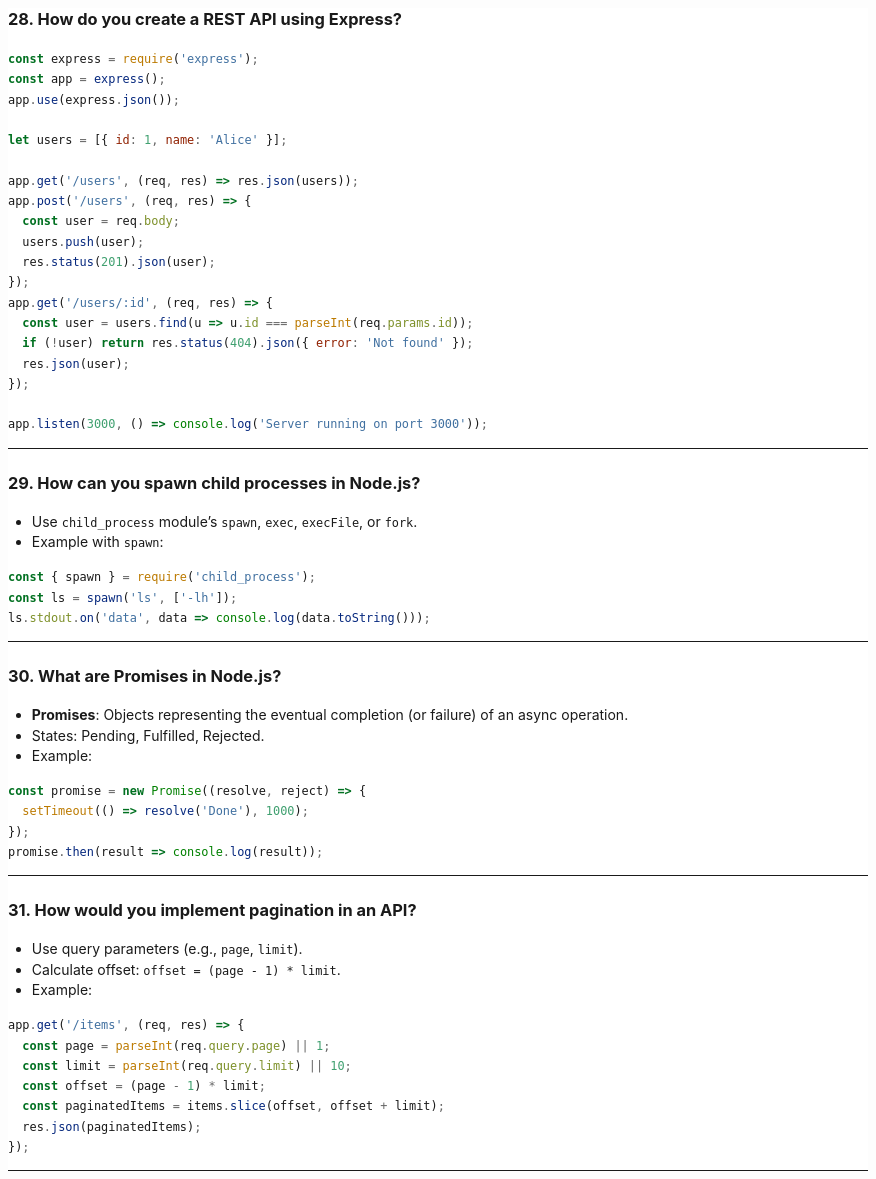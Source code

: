 ### 28. How do you create a REST API using Express?

```javascript
const express = require('express');
const app = express();
app.use(express.json());

let users = [{ id: 1, name: 'Alice' }];

app.get('/users', (req, res) => res.json(users));
app.post('/users', (req, res) => {
  const user = req.body;
  users.push(user);
  res.status(201).json(user);
});
app.get('/users/:id', (req, res) => {
  const user = users.find(u => u.id === parseInt(req.params.id));
  if (!user) return res.status(404).json({ error: 'Not found' });
  res.json(user);
});

app.listen(3000, () => console.log('Server running on port 3000'));
```

---

### 29. How can you spawn child processes in Node.js?
- Use `child_process` module’s `spawn`, `exec`, `execFile`, or `fork`.
- Example with `spawn`:
```javascript
const { spawn } = require('child_process');
const ls = spawn('ls', ['-lh']);
ls.stdout.on('data', data => console.log(data.toString()));
```

---

### 30. What are Promises in Node.js?
- **Promises**: Objects representing the eventual completion (or failure) of an async operation.
- States: Pending, Fulfilled, Rejected.
- Example:
```javascript
const promise = new Promise((resolve, reject) => {
  setTimeout(() => resolve('Done'), 1000);
});
promise.then(result => console.log(result));
```

---

### 31. How would you implement pagination in an API?
- Use query parameters (e.g., `page`, `limit`).
- Calculate offset: `offset = (page - 1) * limit`.
- Example:
```javascript
app.get('/items', (req, res) => {
  const page = parseInt(req.query.page) || 1;
  const limit = parseInt(req.query.limit) || 10;
  const offset = (page - 1) * limit;
  const paginatedItems = items.slice(offset, offset + limit);
  res.json(paginatedItems);
});
```

---